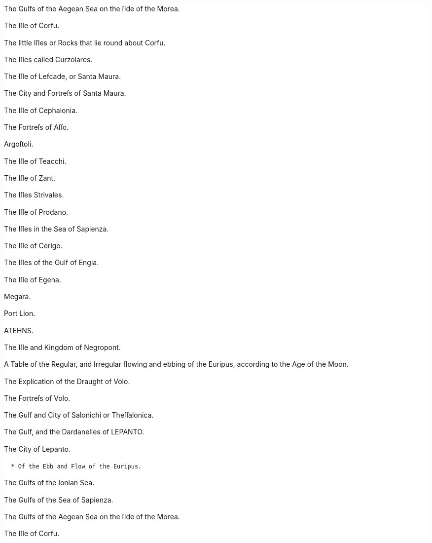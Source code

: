 The Gulfs of the Aegean Sea on the ſide of the Morea.

The Iſle of Corfu.

The little Iſles or Rocks that lie round about Corfu.

The Iſles called Curzolares.

The Iſle of Lefcade, or Santa Maura.

The City and Fortreſs of Santa Maura.

The Iſle of Cephalonia.

The Fortreſs of Aſſo.

Argoſtoli.

The Iſle of Teacchi.

The Iſle of Zant.

The Iſles Strivales.

The Iſle of Prodano.

The Iſles in the Sea of Sapienza.

The Iſle of Cerigo.

The Iſles of the Gulf of Engia.

The Iſle of Egena.

Megara.

Port Lion.

ATEHNS.

The Iſle and Kingdom of Negropont.

A Table of the Regular, and Irregular flowing and ebbing of the Euripus, according to the Age of the Moon.

The Explication of the Draught of Volo.

The Fortreſs of Volo.

The Gulf and City of Salonichi or Theſſalonica.

The Gulf, and the Dardanelles of LEPANTO.

The City of Lepanto.

      * Of the Ebb and Flow of the Euripus.

The Gulfs of the Ionian Sea.

The Gulfs of the Sea of Sapienza.

The Gulfs of the Aegean Sea on the ſide of the Morea.

The Iſle of Corfu.
